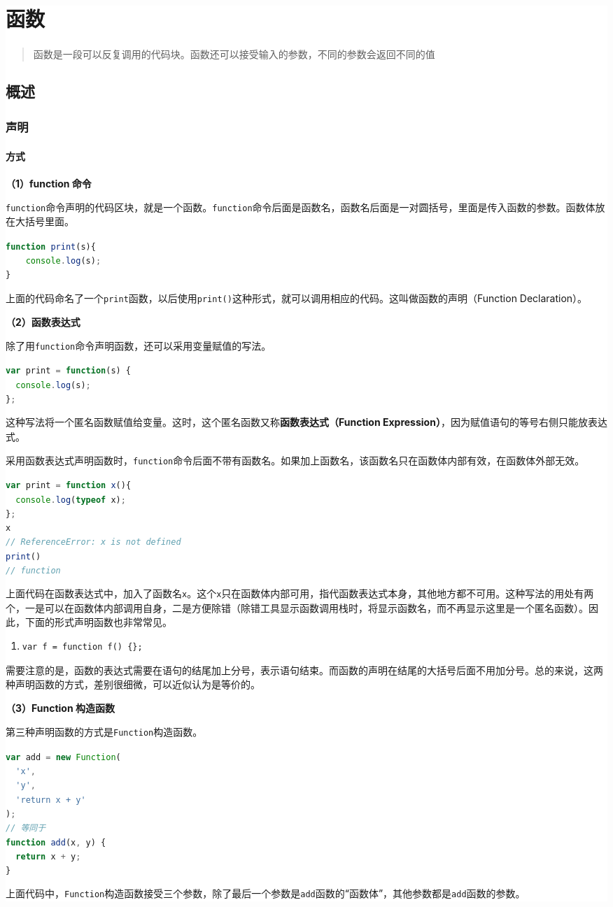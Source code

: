 # 函数
> 函数是一段可以反复调用的代码块。函数还可以接受输入的参数，不同的参数会返回不同的值
## 概述
### 声明
#### 方式
**（1）function 命令**

`function`命令声明的代码区块，就是一个函数。`function`命令后面是函数名，函数名后面是一对圆括号，里面是传入函数的参数。函数体放在大括号里面。
```js
function print(s){
	console.log(s);
}
```
上面的代码命名了一个`print`函数，以后使用`print()`这种形式，就可以调用相应的代码。这叫做函数的声明（Function Declaration）。

**（2）函数表达式**

除了用`function`命令声明函数，还可以采用变量赋值的写法。

```js
var print = function(s) {
  console.log(s);
};
```

这种写法将一个匿名函数赋值给变量。这时，这个匿名函数又称**函数表达式（Function Expression）**，因为赋值语句的等号右侧只能放表达式。

采用函数表达式声明函数时，`function`命令后面不带有函数名。如果加上函数名，该函数名只在函数体内部有效，在函数体外部无效。

```js
var print = function x(){
  console.log(typeof x);
};
x
// ReferenceError: x is not defined
print()
// function
```

上面代码在函数表达式中，加入了函数名`x`。这个`x`只在函数体内部可用，指代函数表达式本身，其他地方都不可用。这种写法的用处有两个，一是可以在函数体内部调用自身，二是方便除错（除错工具显示函数调用栈时，将显示函数名，而不再显示这里是一个匿名函数）。因此，下面的形式声明函数也非常常见。

1. `var f = function f() {};`

需要注意的是，函数的表达式需要在语句的结尾加上分号，表示语句结束。而函数的声明在结尾的大括号后面不用加分号。总的来说，这两种声明函数的方式，差别很细微，可以近似认为是等价的。

**（3）Function 构造函数**

第三种声明函数的方式是`Function`构造函数。
```js
var add = new Function(
  'x',
  'y',
  'return x + y'
);
// 等同于
function add(x, y) {
  return x + y;
}
```
上面代码中，`Function`构造函数接受三个参数，除了最后一个参数是`add`函数的“函数体”，其他参数都是`add`函数的参数。
